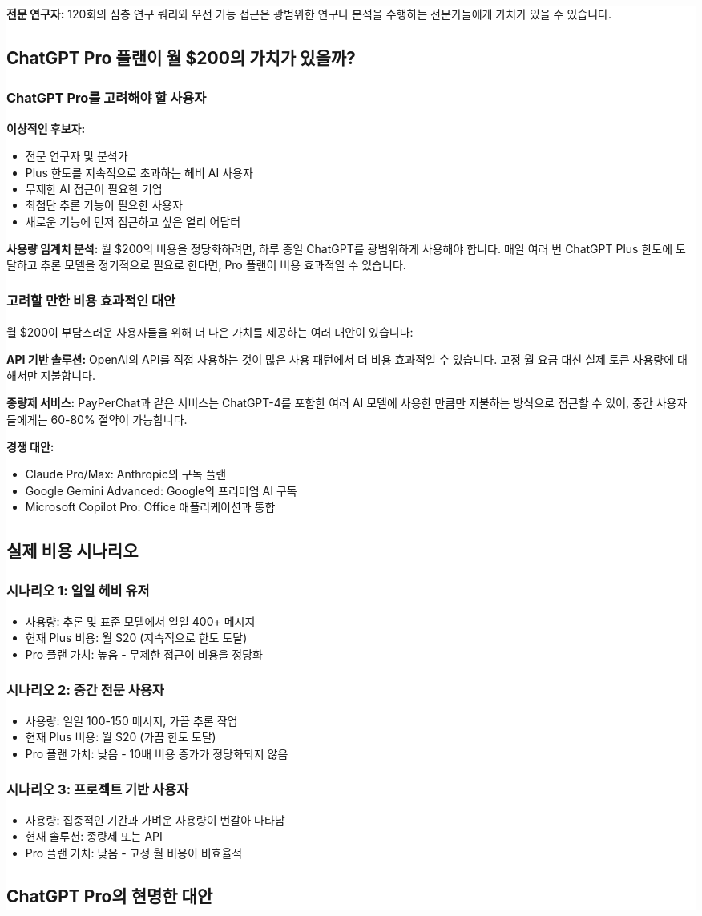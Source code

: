 **전문 연구자:**
120회의 심층 연구 쿼리와 우선 기능 접근은 광범위한 연구나 분석을 수행하는 전문가들에게 가치가 있을 수 있습니다.

## ChatGPT Pro 플랜이 월 $200의 가치가 있을까?

### ChatGPT Pro를 고려해야 할 사용자

**이상적인 후보자:**
- 전문 연구자 및 분석가
- Plus 한도를 지속적으로 초과하는 헤비 AI 사용자
- 무제한 AI 접근이 필요한 기업
- 최첨단 추론 기능이 필요한 사용자
- 새로운 기능에 먼저 접근하고 싶은 얼리 어답터

**사용량 임계치 분석:**
월 $200의 비용을 정당화하려면, 하루 종일 ChatGPT를 광범위하게 사용해야 합니다. 매일 여러 번 ChatGPT Plus 한도에 도달하고 추론 모델을 정기적으로 필요로 한다면, Pro 플랜이 비용 효과적일 수 있습니다.

### 고려할 만한 비용 효과적인 대안

월 $200이 부담스러운 사용자들을 위해 더 나은 가치를 제공하는 여러 대안이 있습니다:

**API 기반 솔루션:**
OpenAI의 API를 직접 사용하는 것이 많은 사용 패턴에서 더 비용 효과적일 수 있습니다. 고정 월 요금 대신 실제 토큰 사용량에 대해서만 지불합니다.

**종량제 서비스:**
PayPerChat과 같은 서비스는 ChatGPT-4를 포함한 여러 AI 모델에 사용한 만큼만 지불하는 방식으로 접근할 수 있어, 중간 사용자들에게는 60-80% 절약이 가능합니다.

**경쟁 대안:**
- Claude Pro/Max: Anthropic의 구독 플랜
- Google Gemini Advanced: Google의 프리미엄 AI 구독
- Microsoft Copilot Pro: Office 애플리케이션과 통합

## 실제 비용 시나리오

### 시나리오 1: 일일 헤비 유저
- 사용량: 추론 및 표준 모델에서 일일 400+ 메시지
- 현재 Plus 비용: 월 $20 (지속적으로 한도 도달)
- Pro 플랜 가치: 높음 - 무제한 접근이 비용을 정당화

### 시나리오 2: 중간 전문 사용자
- 사용량: 일일 100-150 메시지, 가끔 추론 작업
- 현재 Plus 비용: 월 $20 (가끔 한도 도달)
- Pro 플랜 가치: 낮음 - 10배 비용 증가가 정당화되지 않음

### 시나리오 3: 프로젝트 기반 사용자
- 사용량: 집중적인 기간과 가벼운 사용량이 번갈아 나타남
- 현재 솔루션: 종량제 또는 API
- Pro 플랜 가치: 낮음 - 고정 월 비용이 비효율적

## ChatGPT Pro의 현명한 대안
